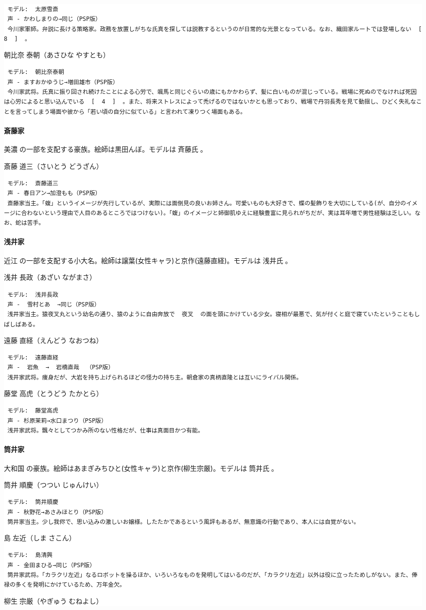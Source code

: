      モデル:  太原雪斎 
     声 - かわしまりの→同じ（PSP版） 
     今川家軍師。弁説に長ける策略家。政務を放置しがちな氏真を探しては説教するというのが日常的な光景となっている。なお、織田家ルートでは登場しない  [  8  ]  。 
朝比奈 泰朝（あさひな やすとも）

     モデル:  朝比奈泰朝 
     声 - ますおかゆうじ→増田雄市（PSP版） 
     今川家武将。氏真に振り回され続けたことによる心労で、颯馬と同じぐらいの歳にもかかわらず、髪に白いものが混じっている。戦場に死ぬのでなければ死因は心労によると思い込んでいる  [  4  ]  。また、将来ストレスによって禿げるのではないかとも思っており、戦場で丹羽長秀を見て動揺し、ひどく失礼なことを言ってしまう場面や彼から「若い頃の自分に似ている」と言われて凍りつく場面もある。 

####  斎藤家



美濃  の一部を支配する豪族。絵師は黒田んぼ。モデルは  斉藤氏  。

斎藤 道三（さいとう どうざん）

     モデル:  斎藤道三 
     声 - 春日アン→加澄もも（PSP版） 
     斎藤家当主。「蝮」というイメージが先行しているが、実際には面倒見の良いお姉さん。可愛いものも大好きで、蝶の髪飾りを大切にしている(が、自分のイメージに合わないという理由で人目のあるところではつけない)。「蝮」のイメージと姉御肌ゆえに経験豊富に見られがちだが、実は耳年増で男性経験は乏しい。なお、蛇は苦手。 

####  浅井家



近江  の一部を支配する小大名。絵師は譲葉(女性キャラ)と京作(遠藤直経)。モデルは  浅井氏  。

浅井 長政（あざい ながまさ）

     モデル:  浅井長政 
     声 -  雪村とあ  →同じ（PSP版） 
     浅井家当主。猿夜叉丸という幼名の通り、猿のように自由奔放で  夜叉  の面を頭にかけている少女。寝相が最悪で、気が付くと庭で寝ていたということもしばしばある。 
遠藤 直経（えんどう なおつね）

     モデル:  遠藤直経 
     声 -  岩魚  →  岩橋直哉  （PSP版） 
     浅井家武将。痩身だが、大岩を持ち上げられるほどの怪力の持ち主。朝倉家の真柄直隆とは互いにライバル関係。 
藤堂 高虎（とうどう たかとら）

     モデル:  藤堂高虎 
     声 - 杉原茉莉→水口まつり（PSP版） 
     浅井家武将。飄々としてつかみ所のない性格だが、仕事は真面目かつ有能。 

####  筒井家



大和国  の豪族。絵師はあまぎみちひと(女性キャラ)と京作(柳生宗厳)。モデルは  筒井氏  。

筒井 順慶（つつい じゅんけい）

     モデル:  筒井順慶 
     声 - 秋野花→あさみほとり（PSP版） 
     筒井家当主。少し我侭で、思い込みの激しいお嬢様。したたかであるという風評もあるが、無意識の行動であり、本人には自覚がない。 
島 左近（しま さこん）

     モデル:  島清興 
     声 - 金田まひる→同じ（PSP版） 
     筒井家武将。「カラクリ左近」なるロボットを操るほか、いろいろなものを発明してはいるのだが、「カラクリ左近」以外は役に立ったためしがない。また、俸禄の多くを発明にかけているため、万年金欠。 
柳生 宗厳（やぎゅう むねよし）
